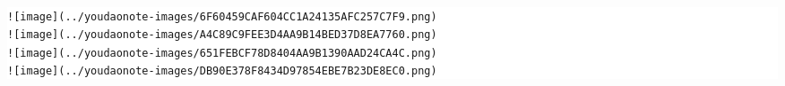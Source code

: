     ![image](../youdaonote-images/6F60459CAF604CC1A24135AFC257C7F9.png)
    ![image](../youdaonote-images/A4C89C9FEE3D4AA9B14BED37D8EA7760.png)
    ![image](../youdaonote-images/651FEBCF78D8404AA9B1390AAD24CA4C.png)
    ![image](../youdaonote-images/DB90E378F8434D97854EBE7B23DE8EC0.png)